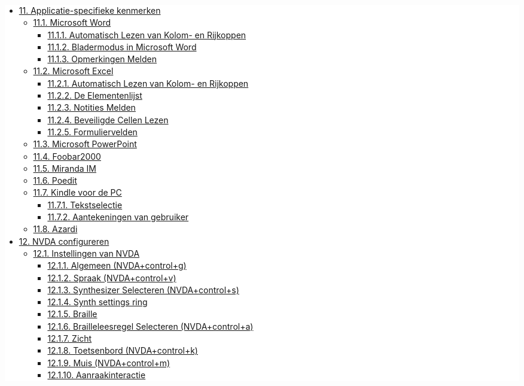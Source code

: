 *   [11\. Applicatie-specifieke kenmerken](https://www.babbage.com/download/handleiding/handleiding-NVDAUSA/NVDA%202021.1%20Gebruikershandleiding.html#ApplicationSpecificFeatures)
    *   [11.1. Microsoft Word](https://www.babbage.com/download/handleiding/handleiding-NVDAUSA/NVDA%202021.1%20Gebruikershandleiding.html#MicrosoftWord)
        *   [11.1.1. Automatisch Lezen van Kolom- en Rijkoppen](https://www.babbage.com/download/handleiding/handleiding-NVDAUSA/NVDA%202021.1%20Gebruikershandleiding.html#WordAutomaticColumnAndRowHeaderReading)
        *   [11.1.2. Bladermodus in Microsoft Word](https://www.babbage.com/download/handleiding/handleiding-NVDAUSA/NVDA%202021.1%20Gebruikershandleiding.html#BrowseModeInMicrosoftWord)
        *   [11.1.3. Opmerkingen Melden](https://www.babbage.com/download/handleiding/handleiding-NVDAUSA/NVDA%202021.1%20Gebruikershandleiding.html#WordReportingComments)
    *   [11.2. Microsoft Excel](https://www.babbage.com/download/handleiding/handleiding-NVDAUSA/NVDA%202021.1%20Gebruikershandleiding.html#MicrosoftExcel)
        *   [11.2.1. Automatisch Lezen van Kolom- en Rijkoppen](https://www.babbage.com/download/handleiding/handleiding-NVDAUSA/NVDA%202021.1%20Gebruikershandleiding.html#ExcelAutomaticColumnAndRowHeaderReading)
        *   [11.2.2. De Elementenlijst](https://www.babbage.com/download/handleiding/handleiding-NVDAUSA/NVDA%202021.1%20Gebruikershandleiding.html#ExcelElementsList)
        *   [11.2.3. Notities Melden](https://www.babbage.com/download/handleiding/handleiding-NVDAUSA/NVDA%202021.1%20Gebruikershandleiding.html#ExcelReportingComments)
        *   [11.2.4. Beveiligde Cellen Lezen](https://www.babbage.com/download/handleiding/handleiding-NVDAUSA/NVDA%202021.1%20Gebruikershandleiding.html#ExcelReadingProtectedCells)
        *   [11.2.5. Formuliervelden](https://www.babbage.com/download/handleiding/handleiding-NVDAUSA/NVDA%202021.1%20Gebruikershandleiding.html#ExcelFormFields)
    *   [11.3. Microsoft PowerPoint](https://www.babbage.com/download/handleiding/handleiding-NVDAUSA/NVDA%202021.1%20Gebruikershandleiding.html#MicrosoftPowerpoint)
    *   [11.4. Foobar2000](https://www.babbage.com/download/handleiding/handleiding-NVDAUSA/NVDA%202021.1%20Gebruikershandleiding.html#Foobar2000)
    *   [11.5. Miranda IM](https://www.babbage.com/download/handleiding/handleiding-NVDAUSA/NVDA%202021.1%20Gebruikershandleiding.html#MirandaIM)
    *   [11.6. Poedit](https://www.babbage.com/download/handleiding/handleiding-NVDAUSA/NVDA%202021.1%20Gebruikershandleiding.html#Poedit)
    *   [11.7. Kindle voor de PC](https://www.babbage.com/download/handleiding/handleiding-NVDAUSA/NVDA%202021.1%20Gebruikershandleiding.html#Kindle)
        *   [11.7.1. Tekstselectie](https://www.babbage.com/download/handleiding/handleiding-NVDAUSA/NVDA%202021.1%20Gebruikershandleiding.html#KindleTextSelection)
        *   [11.7.2. Aantekeningen van gebruiker](https://www.babbage.com/download/handleiding/handleiding-NVDAUSA/NVDA%202021.1%20Gebruikershandleiding.html#KindleUserNotes)
    *   [11.8. Azardi](https://www.babbage.com/download/handleiding/handleiding-NVDAUSA/NVDA%202021.1%20Gebruikershandleiding.html#Azardi)
*   [12\. NVDA configureren](https://www.babbage.com/download/handleiding/handleiding-NVDAUSA/NVDA%202021.1%20Gebruikershandleiding.html#ConfiguringNVDA)
    *   [12.1. Instellingen van NVDA](https://www.babbage.com/download/handleiding/handleiding-NVDAUSA/NVDA%202021.1%20Gebruikershandleiding.html#NVDASettings)
        *   [12.1.1. Algemeen (NVDA+control+g)](https://www.babbage.com/download/handleiding/handleiding-NVDAUSA/NVDA%202021.1%20Gebruikershandleiding.html#GeneralSettings)
        *   [12.1.2. Spraak (NVDA+control+v)](https://www.babbage.com/download/handleiding/handleiding-NVDAUSA/NVDA%202021.1%20Gebruikershandleiding.html#SpeechSettings)
        *   [12.1.3. Synthesizer Selecteren (NVDA+control+s)](https://www.babbage.com/download/handleiding/handleiding-NVDAUSA/NVDA%202021.1%20Gebruikershandleiding.html#SelectSynthesizer)
        *   [12.1.4. Synth settings ring](https://www.babbage.com/download/handleiding/handleiding-NVDAUSA/NVDA%202021.1%20Gebruikershandleiding.html#SynthSettingsRing)
        *   [12.1.5. Braille](https://www.babbage.com/download/handleiding/handleiding-NVDAUSA/NVDA%202021.1%20Gebruikershandleiding.html#BrailleSettings)
        *   [12.1.6. Brailleleesregel Selecteren (NVDA+control+a)](https://www.babbage.com/download/handleiding/handleiding-NVDAUSA/NVDA%202021.1%20Gebruikershandleiding.html#SelectBrailleDisplay)
        *   [12.1.7. Zicht](https://www.babbage.com/download/handleiding/handleiding-NVDAUSA/NVDA%202021.1%20Gebruikershandleiding.html#VisionSettings)
        *   [12.1.8. Toetsenbord (NVDA+control+k)](https://www.babbage.com/download/handleiding/handleiding-NVDAUSA/NVDA%202021.1%20Gebruikershandleiding.html#KeyboardSettings)
        *   [12.1.9. Muis (NVDA+control+m)](https://www.babbage.com/download/handleiding/handleiding-NVDAUSA/NVDA%202021.1%20Gebruikershandleiding.html#MouseSettings)
        *   [12.1.10. Aanraakinteractie](https://www.babbage.com/download/handleiding/handleiding-NVDAUSA/NVDA%202021.1%20Gebruikershandleiding.html#TouchInteraction)